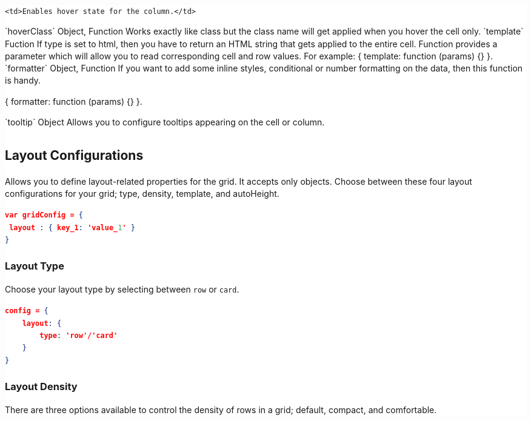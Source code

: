 	<td>Enables hover state for the column.</td>
</tr>
<tr>
	<td>`hoverClass`</td>
	<td>Object, Function</td>
	<td>Works exactly like class but the class name will get applied when you hover the cell only.</td>
</tr>
<tr>
	<td>`template`</td>
	<td>Fuction</td>
	<td>If type is set to html, then you have to return an HTML string that gets applied to the entire cell. Function provides a parameter which will allow you to read corresponding cell and row values. For example:
{ template: function (params) {} }.</td>
</tr>
<tr>
	<td>`formatter`</td>
	<td>Object, Function</td>
	<td>If you want to add some inline styles, conditional or number formatting on the data, then this function is handy.

{ formatter: function (params) {} }.</td>
</tr>
<tr>
	<td>`tooltip`</td>
	<td>Object</td>
	<td>Allows you to configure tooltips appearing on the cell or column.</td>
</tr>
</table>

## Layout Configurations
Allows you to define layout-related properties for the grid. It accepts only objects.
Choose between these four layout configurations for your grid; type, density, template, and autoHeight.

```json
var gridConfig = {
 layout : { key_1: 'value_1' }
}
```
### Layout Type
Choose your layout type by selecting between `row` or `card`.

```json
config = {
    layout: {
        type: 'row'/'card'
    }
}
```
### Layout Density
There are three options available to control the density of rows in a grid; default, compact, and comfortable. 
